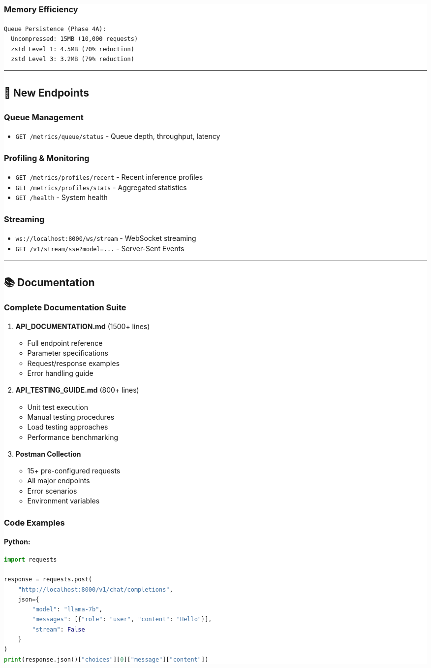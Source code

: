 ### Memory Efficiency
```
Queue Persistence (Phase 4A):
  Uncompressed: 15MB (10,000 requests)
  zstd Level 1: 4.5MB (70% reduction)
  zstd Level 3: 3.2MB (79% reduction)
```

---

## 🔌 New Endpoints

### Queue Management
- `GET /metrics/queue/status` - Queue depth, throughput, latency

### Profiling & Monitoring
- `GET /metrics/profiles/recent` - Recent inference profiles
- `GET /metrics/profiles/stats` - Aggregated statistics
- `GET /health` - System health

### Streaming
- `ws://localhost:8000/ws/stream` - WebSocket streaming
- `GET /v1/stream/sse?model=...` - Server-Sent Events

---

## 📚 Documentation

### Complete Documentation Suite
1. **API_DOCUMENTATION.md** (1500+ lines)
   - Full endpoint reference
   - Parameter specifications
   - Request/response examples
   - Error handling guide

2. **API_TESTING_GUIDE.md** (800+ lines)
   - Unit test execution
   - Manual testing procedures
   - Load testing approaches
   - Performance benchmarking

3. **Postman Collection**
   - 15+ pre-configured requests
   - All major endpoints
   - Error scenarios
   - Environment variables

### Code Examples

**Python:**
```python
import requests

response = requests.post(
    "http://localhost:8000/v1/chat/completions",
    json={
        "model": "llama-7b",
        "messages": [{"role": "user", "content": "Hello"}],
        "stream": False
    }
)
print(response.json()["choices"][0]["message"]["content"])
```